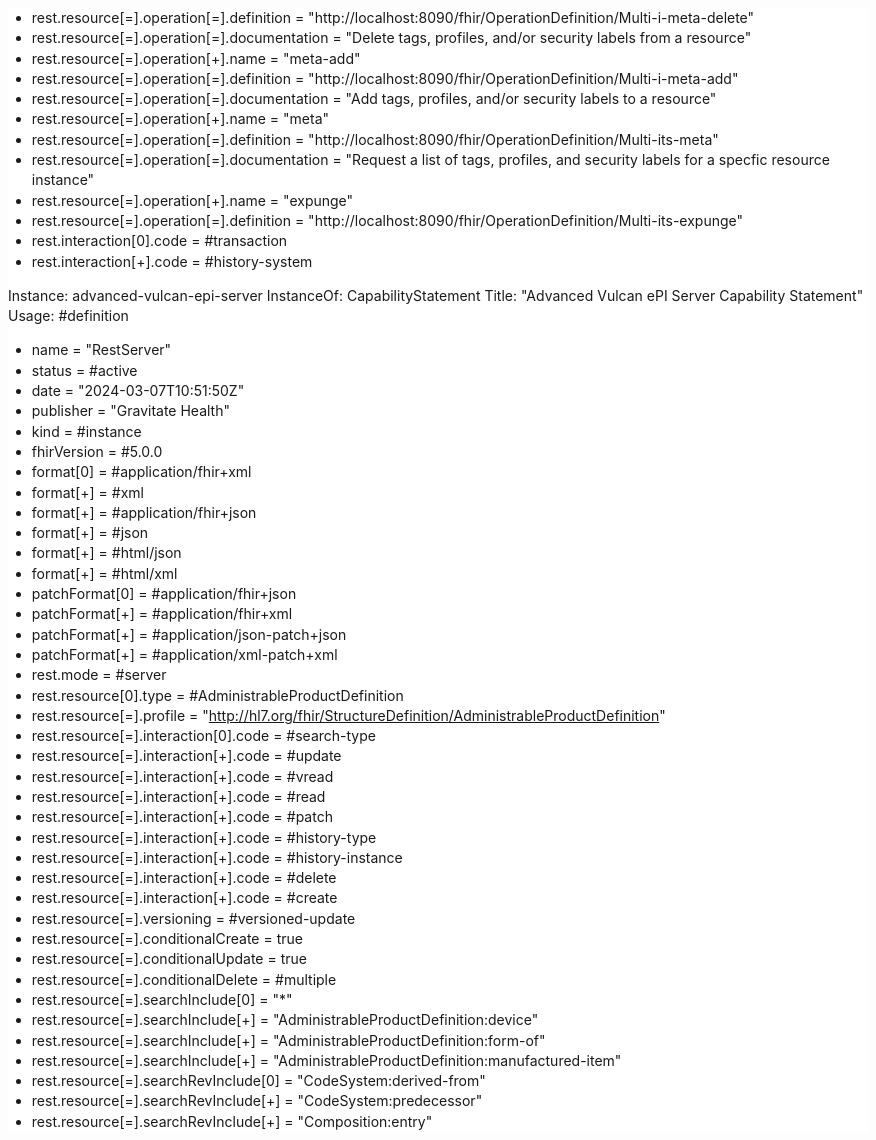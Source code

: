 * rest.resource[=].operation[=].definition = "http://localhost:8090/fhir/OperationDefinition/Multi-i-meta-delete"
* rest.resource[=].operation[=].documentation = "Delete tags, profiles, and/or security labels from a resource"
* rest.resource[=].operation[+].name = "meta-add"
* rest.resource[=].operation[=].definition = "http://localhost:8090/fhir/OperationDefinition/Multi-i-meta-add"
* rest.resource[=].operation[=].documentation = "Add tags, profiles, and/or security labels to a resource"
* rest.resource[=].operation[+].name = "meta"
* rest.resource[=].operation[=].definition = "http://localhost:8090/fhir/OperationDefinition/Multi-its-meta"
* rest.resource[=].operation[=].documentation = "Request a list of tags, profiles, and security labels for a specfic resource instance"
* rest.resource[=].operation[+].name = "expunge"
* rest.resource[=].operation[=].definition = "http://localhost:8090/fhir/OperationDefinition/Multi-its-expunge"
* rest.interaction[0].code = #transaction
* rest.interaction[+].code = #history-system

Instance: advanced-vulcan-epi-server
InstanceOf: CapabilityStatement
Title: "Advanced Vulcan ePI Server Capability Statement"
Usage: #definition
* name = "RestServer"
* status = #active
* date = "2024-03-07T10:51:50Z"
* publisher = "Gravitate Health"
* kind = #instance
* fhirVersion = #5.0.0
* format[0] = #application/fhir+xml
* format[+] = #xml
* format[+] = #application/fhir+json
* format[+] = #json
* format[+] = #html/json
* format[+] = #html/xml
* patchFormat[0] = #application/fhir+json
* patchFormat[+] = #application/fhir+xml
* patchFormat[+] = #application/json-patch+json
* patchFormat[+] = #application/xml-patch+xml
* rest.mode = #server
* rest.resource[0].type = #AdministrableProductDefinition
* rest.resource[=].profile = "http://hl7.org/fhir/StructureDefinition/AdministrableProductDefinition"
* rest.resource[=].interaction[0].code = #search-type
* rest.resource[=].interaction[+].code = #update
* rest.resource[=].interaction[+].code = #vread
* rest.resource[=].interaction[+].code = #read
* rest.resource[=].interaction[+].code = #patch
* rest.resource[=].interaction[+].code = #history-type
* rest.resource[=].interaction[+].code = #history-instance
* rest.resource[=].interaction[+].code = #delete
* rest.resource[=].interaction[+].code = #create
* rest.resource[=].versioning = #versioned-update
* rest.resource[=].conditionalCreate = true
* rest.resource[=].conditionalUpdate = true
* rest.resource[=].conditionalDelete = #multiple
* rest.resource[=].searchInclude[0] = "*"
* rest.resource[=].searchInclude[+] = "AdministrableProductDefinition:device"
* rest.resource[=].searchInclude[+] = "AdministrableProductDefinition:form-of"
* rest.resource[=].searchInclude[+] = "AdministrableProductDefinition:manufactured-item"
* rest.resource[=].searchRevInclude[0] = "CodeSystem:derived-from"
* rest.resource[=].searchRevInclude[+] = "CodeSystem:predecessor"
* rest.resource[=].searchRevInclude[+] = "Composition:entry"